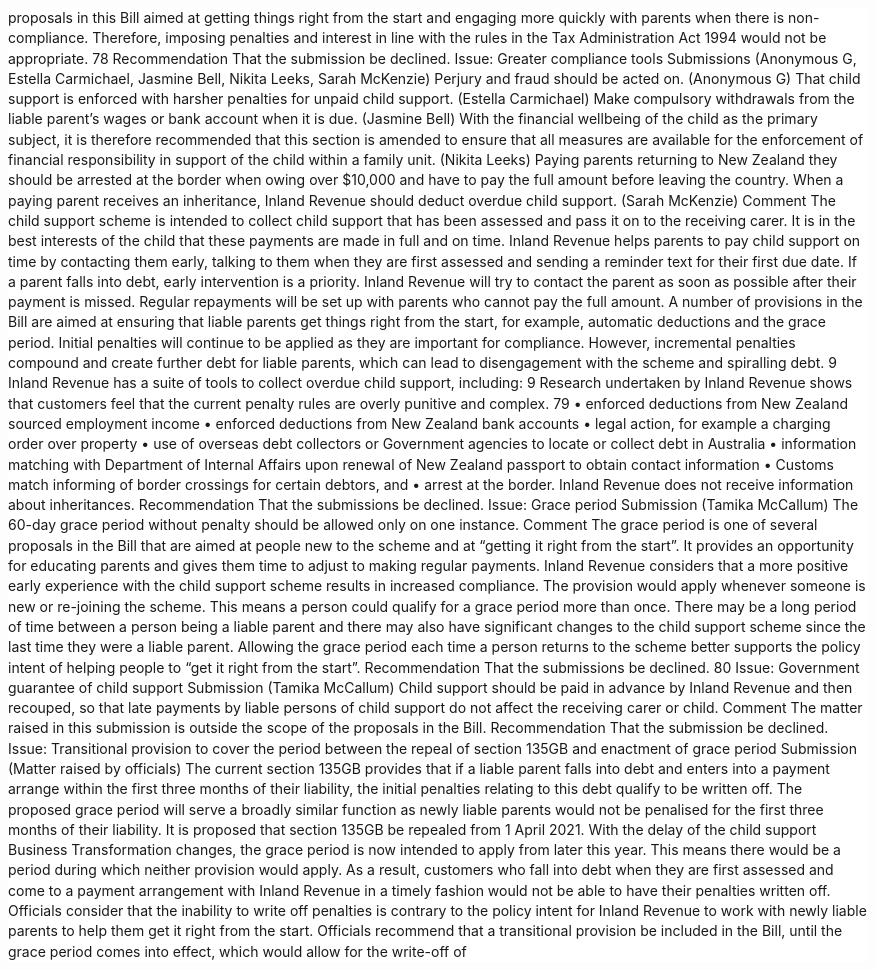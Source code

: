proposals in this Bill aimed at getting things right from the start and engaging more quickly with parents when there is non-compliance. Therefore, imposing penalties and interest in line with the rules in the Tax Administration Act 1994 would not be appropriate. 78 Recommendation That the submission be declined. Issue: Greater compliance tools Submissions (Anonymous G, Estella Carmichael, Jasmine Bell, Nikita Leeks, Sarah McKenzie) Perjury and fraud should be acted on. (Anonymous G) That child support is enforced with harsher penalties for unpaid child support. (Estella Carmichael) Make compulsory withdrawals from the liable parent’s wages or bank account when it is due. (Jasmine Bell) With the financial wellbeing of the child as the primary subject, it is therefore recommended that this section is amended to ensure that all measures are available for the enforcement of financial responsibility in support of the child within a family unit. (Nikita Leeks) Paying parents returning to New Zealand they should be arrested at the border when owing over $10,000 and have to pay the full amount before leaving the country. When a paying parent receives an inheritance, Inland Revenue should deduct overdue child support. (Sarah McKenzie) Comment The child support scheme is intended to collect child support that has been assessed and pass it on to the receiving carer. It is in the best interests of the child that these payments are made in full and on time. Inland Revenue helps parents to pay child support on time by contacting them early, talking to them when they are first assessed and sending a reminder text for their first due date. If a parent falls into debt, early intervention is a priority. Inland Revenue will try to contact the parent as soon as possible after their payment is missed. Regular repayments will be set up with parents who cannot pay the full amount. A number of provisions in the Bill are aimed at ensuring that liable parents get things right from the start, for example, automatic deductions and the grace period. Initial penalties will continue to be applied as they are important for compliance. However, incremental penalties compound and create further debt for liable parents, which can lead to disengagement with the scheme and spiralling debt. 9 Inland Revenue has a suite of tools to collect overdue child support, including: 9 Research undertaken by Inland Revenue shows that customers feel that the current penalty rules are overly punitive and complex. 79 • enforced deductions from New Zealand sourced employment income • enforced deductions from New Zealand bank accounts • legal action, for example a charging order over property • use of overseas debt collectors or Government agencies to locate or collect debt in Australia • information matching with Department of Internal Affairs upon renewal of New Zealand passport to obtain contact information • Customs match informing of border crossings for certain debtors, and • arrest at the border. Inland Revenue does not receive information about inheritances. Recommendation That the submissions be declined. Issue: Grace period Submission (Tamika McCallum) The 60-day grace period without penalty should be allowed only on one instance. Comment The grace period is one of several proposals in the Bill that are aimed at people new to the scheme and at “getting it right from the start”. It provides an opportunity for educating parents and gives them time to adjust to making regular payments. Inland Revenue considers that a more positive early experience with the child support scheme results in increased compliance. The provision would apply whenever someone is new or re-joining the scheme. This means a person could qualify for a grace period more than once. There may be a long period of time between a person being a liable parent and there may also have significant changes to the child support scheme since the last time they were a liable parent. Allowing the grace period each time a person returns to the scheme better supports the policy intent of helping people to “get it right from the start”. Recommendation That the submissions be declined. 80 Issue: Government guarantee of child support Submission (Tamika McCallum) Child support should be paid in advance by Inland Revenue and then recouped, so that late payments by liable persons of child support do not affect the receiving carer or child. Comment The matter raised in this submission is outside the scope of the proposals in the Bill. Recommendation That the submission be declined. Issue: Transitional provision to cover the period between the repeal of section 135GB and enactment of grace period Submission (Matter raised by officials) The current section 135GB provides that if a liable parent falls into debt and enters into a payment arrange within the first three months of their liability, the initial penalties relating to this debt qualify to be written off. The proposed grace period will serve a broadly similar function as newly liable parents would not be penalised for the first three months of their liability. It is proposed that section 135GB be repealed from 1 April 2021. With the delay of the child support Business Transformation changes, the grace period is now intended to apply from later this year. This means there would be a period during which neither provision would apply. As a result, customers who fall into debt when they are first assessed and come to a payment arrangement with Inland Revenue in a timely fashion would not be able to have their penalties written off. Officials consider that the inability to write off penalties is contrary to the policy intent for Inland Revenue to work with newly liable parents to help them get it right from the start. Officials recommend that a transitional provision be included in the Bill, until the grace period comes into effect, which would allow for the write-off of